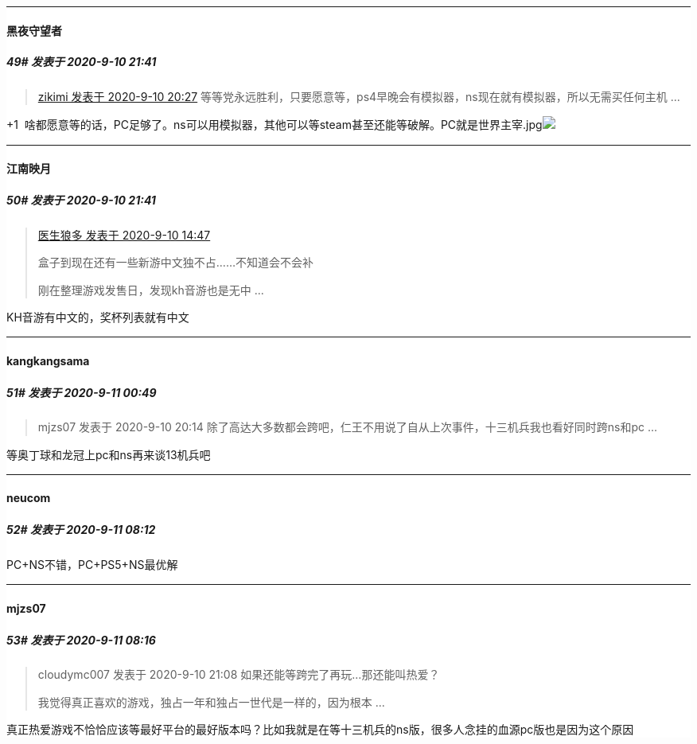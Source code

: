
-----

####  黑夜守望者  
##### 49#       发表于 2020-9-10 21:41


<blockquote><a href="httphttps://bbs.saraba1st.com/2b/forum.php?mod=redirect&amp;goto=findpost&amp;pid=48699973&amp;ptid=1959198" target="_blank">zikimi 发表于 2020-9-10 20:27</a>
等等党永远胜利，只要愿意等，ps4早晚会有模拟器，ns现在就有模拟器，所以无需买任何主机 ...</blockquote>
+1  啥都愿意等的话，PC足够了。ns可以用模拟器，其他可以等steam甚至还能等破解。PC就是世界主宰.jpg<img src="https://static.saraba1st.com/image/smiley/face2017/065.png" referrerpolicy="no-referrer">


-----

####  江南映月  
##### 50#       发表于 2020-9-10 21:41


<blockquote><a href="httphttps://bbs.saraba1st.com/2b/forum.php?mod=redirect&amp;goto=findpost&amp;pid=48696906&amp;ptid=1959198" target="_blank">医生狼多 发表于 2020-9-10 14:47</a>

盒子到现在还有一些新游中文独不占……不知道会不会补

刚在整理游戏发售日，发现kh音游也是无中 ...</blockquote>
KH音游有中文的，奖杯列表就有中文


-----

####  kangkangsama  
##### 51#       发表于 2020-9-11 00:49


<blockquote>mjzs07 发表于 2020-9-10 20:14
除了高达大多数都会跨吧，仁王不用说了自从上次事件，十三机兵我也看好同时跨ns和pc ...</blockquote>
等奥丁球和龙冠上pc和ns再来谈13机兵吧


-----

####  neucom  
##### 52#       发表于 2020-9-11 08:12


PC+NS不错，PC+PS5+NS最优解


-----

####  mjzs07  
##### 53#       发表于 2020-9-11 08:16


<blockquote>cloudymc007 发表于 2020-9-10 21:08
如果还能等跨完了再玩...那还能叫热爱？

我觉得真正喜欢的游戏，独占一年和独占一世代是一样的，因为根本 ...</blockquote>
真正热爱游戏不恰恰应该等最好平台的最好版本吗？比如我就是在等十三机兵的ns版，很多人念挂的血源pc版也是因为这个原因
